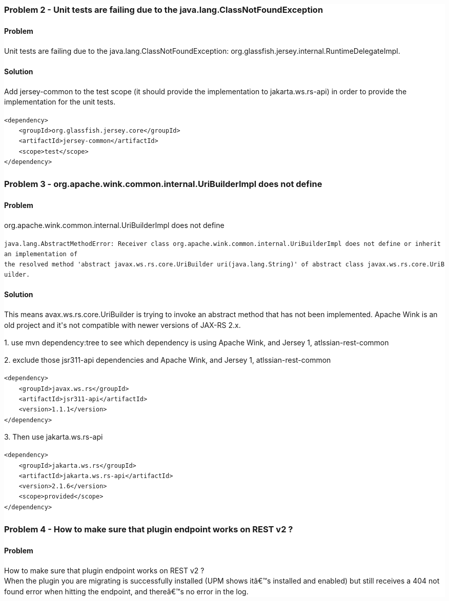 ### Problem 2 -  Unit tests are failing due to the java.lang.ClassNotFoundException

#### Problem

Unit tests are failing due to the java.lang.ClassNotFoundException: org.glassfish.jersey.internal.RuntimeDelegateImpl.

#### Solution

Add jersey-common to the test scope (it should provide the implementation to jakarta.ws.rs-api) in order to provide the implementation for the unit tests. 
<pre><code>&lt;dependency&gt;<br/>&nbsp;&nbsp;&nbsp;&nbsp;&lt;groupId&gt;org.glassfish.jersey.core&lt;/groupId&gt;<br/>&nbsp;&nbsp;&nbsp;&nbsp;&lt;artifactId&gt;jersey-common&lt;/artifactId&gt;<br/>&nbsp;&nbsp;&nbsp;&nbsp;&lt;scope&gt;test&lt;/scope&gt;<br/>&lt;/dependency&gt;</code></pre>

### Problem 3 -  org.apache.wink.common.internal.UriBuilderImpl does not define

#### Problem

org.apache.wink.common.internal.UriBuilderImpl does not define<br/>
<pre><code>java.lang.AbstractMethodError: Receiver class org.apache.wink.common.internal.UriBuilderImpl does not define or inherit an implementation of 
the resolved method 'abstract javax.ws.rs.core.UriBuilder uri(java.lang.String)' of abstract class javax.ws.rs.core.UriBuilder.</code></pre>


#### Solution

<p>This means avax.ws.rs.core.UriBuilder is trying to invoke an abstract method that has not been implemented. 
Apache Wink is an old project and it's not compatible with newer versions of JAX-RS 2.x.</p>
<p>1. use mvn dependency:tree to see which dependency is using Apache Wink, and Jersey 1, atlssian-rest-common</p>
<p>2. exclude those jsr311-api dependencies and Apache Wink, and Jersey 1, atlssian-rest-common</p> 
<pre><code>&lt;dependency&gt;<br/>&nbsp;&nbsp;&nbsp;&nbsp;&lt;groupId&gt;javax.ws.rs&lt;/groupId&gt;<br/>&nbsp;&nbsp;&nbsp;&nbsp;&lt;artifactId&gt;jsr311-api&lt;/artifactId&gt;<br/>&nbsp;&nbsp;&nbsp;&nbsp;&lt;version&gt;1.1.1&lt;/version&gt;<br/>&lt;/dependency&gt;</code></pre> <p>3. Then use jakarta.ws.rs-api</p> <pre><code>&lt;dependency&gt;<br/>&nbsp;&nbsp;&nbsp;&nbsp;&lt;groupId&gt;jakarta.ws.rs&lt;/groupId&gt;<br/>&nbsp;&nbsp;&nbsp;&nbsp;&lt;artifactId&gt;jakarta.ws.rs-api&lt;/artifactId&gt;<br/>&nbsp;&nbsp;&nbsp;&nbsp;&lt;version&gt;2.1.6&lt;/version&gt;<br/>&nbsp;&nbsp;&nbsp;&nbsp;&lt;scope&gt;provided&lt;/scope&gt;<br/>&lt;/dependency&gt;</code></pre>

### Problem 4 -  How to make sure that plugin endpoint works on REST v2 ?

#### Problem

How to make sure that plugin endpoint works on REST v2 ?<br/> When the plugin you are migrating is successfully installed (UPM shows itâ€™s installed and enabled) 
but still receives a 404 not found error when hitting the endpoint, and thereâ€™s no error in the log.
